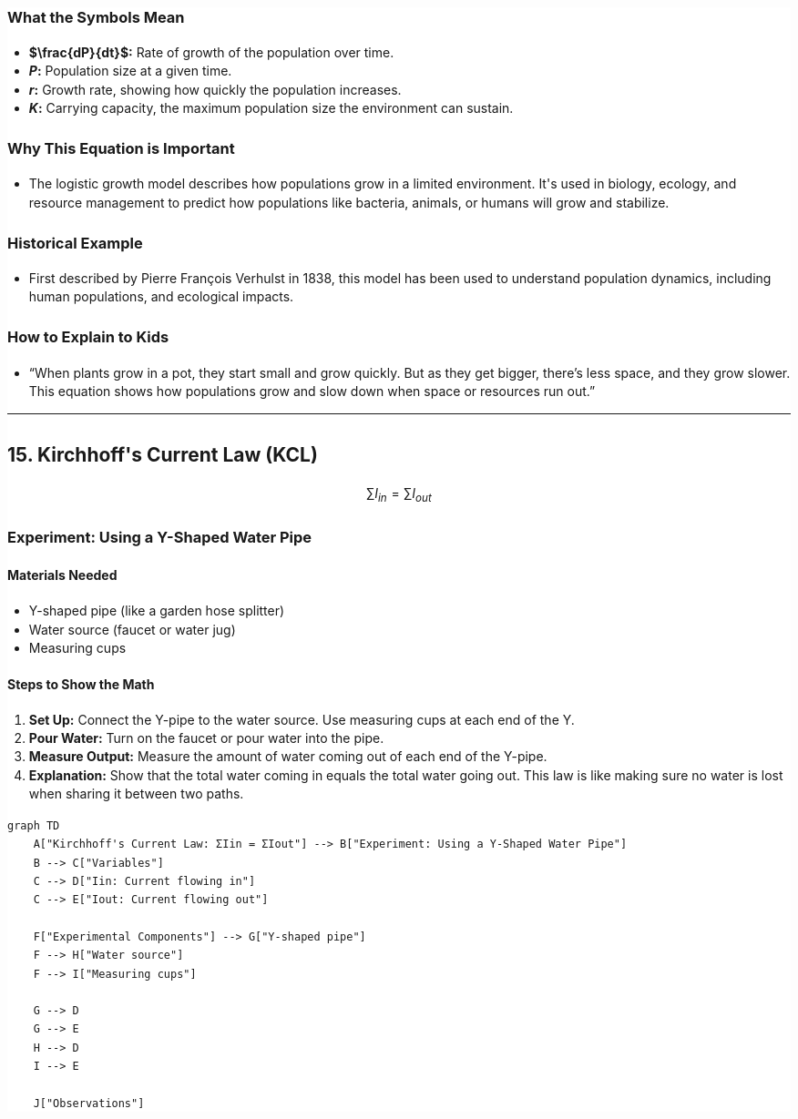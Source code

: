 ### What the Symbols Mean

- **$\frac{dP}{dt}$:** Rate of growth of the population over time.
- **$P$:** Population size at a given time.
- **$r$:** Growth rate, showing how quickly the population increases.
- **$K$:** Carrying capacity, the maximum population size the environment can sustain.

### Why This Equation is Important

- The logistic growth model describes how populations grow in a limited environment. It's used in biology, ecology, and resource management to predict how populations like bacteria, animals, or humans will grow and stabilize.

### Historical Example

- First described by Pierre François Verhulst in 1838, this model has been used to understand population dynamics, including human populations, and ecological impacts.

### How to Explain to Kids

- “When plants grow in a pot, they start small and grow quickly. But as they get bigger, there’s less space, and they grow slower. This equation shows how populations grow and slow down when space or resources run out.”

---

## 15. Kirchhoff's Current Law (KCL)

$$
\sum I_{in} = \sum I_{out}
$$

### Experiment: Using a Y-Shaped Water Pipe

#### Materials Needed

- Y-shaped pipe (like a garden hose splitter)
- Water source (faucet or water jug)
- Measuring cups

#### Steps to Show the Math

1. **Set Up:** Connect the Y-pipe to the water source. Use measuring cups at each end of the Y.
2. **Pour Water:** Turn on the faucet or pour water into the pipe.
3. **Measure Output:** Measure the amount of water coming out of each end of the Y-pipe.
4. **Explanation:** Show that the total water coming in equals the total water going out. This law is like making sure no water is lost when sharing it between two paths.

```mermaid
graph TD
    A["Kirchhoff's Current Law: ΣIin = ΣIout"] --> B["Experiment: Using a Y-Shaped Water Pipe"]
    B --> C["Variables"]
    C --> D["Iin: Current flowing in"]
    C --> E["Iout: Current flowing out"]
    
    F["Experimental Components"] --> G["Y-shaped pipe"]
    F --> H["Water source"]
    F --> I["Measuring cups"]
    
    G --> D
    G --> E
    H --> D
    I --> E
    
    J["Observations"]
```